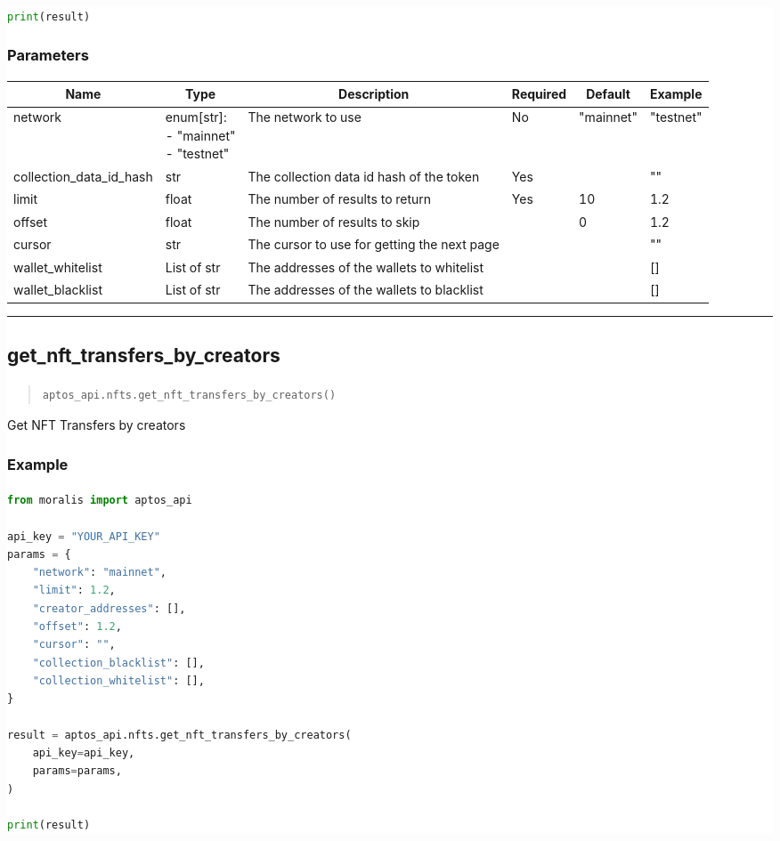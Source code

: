 ```python
print(result)

```

### Parameters

| Name | Type | Description | Required | Default | Example |
|------|------|-------------|----------|---------|---------|
| network | enum[str]: <br/>- "mainnet"<br/>- "testnet" | The network to use | No | "mainnet"  | "testnet" |
| collection_data_id_hash | str | The collection data id hash of the token | Yes |  | "" |
| limit | float | The number of results to return | Yes | 10 | 1.2 |
| offset | float | The number of results to skip |  | 0 | 1.2 |
| cursor | str | The cursor to use for getting the next page |  |  | "" |
| wallet_whitelist | List of str | The addresses of the wallets to whitelist |  |  | [] |
| wallet_blacklist | List of str | The addresses of the wallets to blacklist |  |  | [] |



---
## get_nft_transfers_by_creators

> `aptos_api.nfts.get_nft_transfers_by_creators()`

Get NFT Transfers by creators

### Example
```python
from moralis import aptos_api

api_key = "YOUR_API_KEY"
params = {
    "network": "mainnet",
    "limit": 1.2, 
    "creator_addresses": [], 
    "offset": 1.2, 
    "cursor": "", 
    "collection_blacklist": [], 
    "collection_whitelist": [], 
}

result = aptos_api.nfts.get_nft_transfers_by_creators(
    api_key=api_key,
    params=params,
)

print(result)

```
